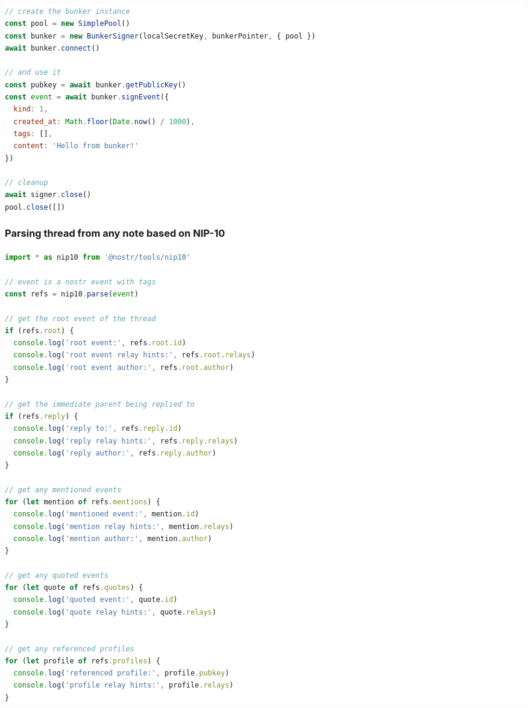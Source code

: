 ```js
// create the bunker instance
const pool = new SimplePool()
const bunker = new BunkerSigner(localSecretKey, bunkerPointer, { pool })
await bunker.connect()

// and use it
const pubkey = await bunker.getPublicKey()
const event = await bunker.signEvent({
  kind: 1,
  created_at: Math.floor(Date.now() / 1000),
  tags: [],
  content: 'Hello from bunker!'
})

// cleanup
await signer.close()
pool.close([])
```

### Parsing thread from any note based on NIP-10

```js
import * as nip10 from '@nostr/tools/nip10'

// event is a nostr event with tags
const refs = nip10.parse(event)

// get the root event of the thread
if (refs.root) {
  console.log('root event:', refs.root.id)
  console.log('root event relay hints:', refs.root.relays)
  console.log('root event author:', refs.root.author)
}

// get the immediate parent being replied to
if (refs.reply) {
  console.log('reply to:', refs.reply.id)
  console.log('reply relay hints:', refs.reply.relays)
  console.log('reply author:', refs.reply.author)
}

// get any mentioned events
for (let mention of refs.mentions) {
  console.log('mentioned event:', mention.id)
  console.log('mention relay hints:', mention.relays)
  console.log('mention author:', mention.author)
}

// get any quoted events
for (let quote of refs.quotes) {
  console.log('quoted event:', quote.id)
  console.log('quote relay hints:', quote.relays)
}

// get any referenced profiles
for (let profile of refs.profiles) {
  console.log('referenced profile:', profile.pubkey)
  console.log('profile relay hints:', profile.relays)
}
```
